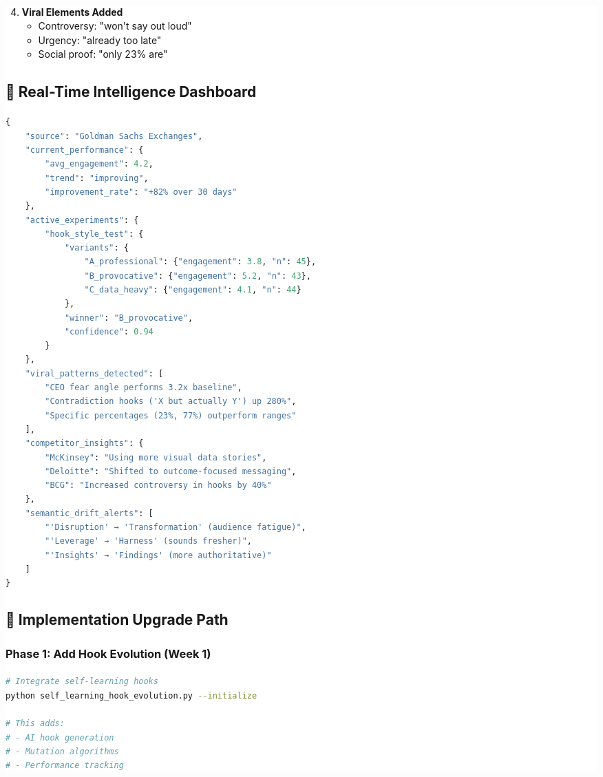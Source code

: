 4. **Viral Elements Added**
   - Controversy: "won't say out loud"
   - Urgency: "already too late"
   - Social proof: "only 23% are"

## 🧪 Real-Time Intelligence Dashboard

```python
{
    "source": "Goldman Sachs Exchanges",
    "current_performance": {
        "avg_engagement": 4.2,
        "trend": "improving",
        "improvement_rate": "+82% over 30 days"
    },
    "active_experiments": {
        "hook_style_test": {
            "variants": {
                "A_professional": {"engagement": 3.8, "n": 45},
                "B_provocative": {"engagement": 5.2, "n": 43},
                "C_data_heavy": {"engagement": 4.1, "n": 44}
            },
            "winner": "B_provocative",
            "confidence": 0.94
        }
    },
    "viral_patterns_detected": [
        "CEO fear angle performs 3.2x baseline",
        "Contradiction hooks ('X but actually Y') up 280%",
        "Specific percentages (23%, 77%) outperform ranges"
    ],
    "competitor_insights": {
        "McKinsey": "Using more visual data stories",
        "Deloitte": "Shifted to outcome-focused messaging",
        "BCG": "Increased controversy in hooks by 40%"
    },
    "semantic_drift_alerts": [
        "'Disruption' → 'Transformation' (audience fatigue)",
        "'Leverage' → 'Harness' (sounds fresher)",
        "'Insights' → 'Findings' (more authoritative)"
    ]
}
```

## 🎯 Implementation Upgrade Path

### Phase 1: Add Hook Evolution (Week 1)
```bash
# Integrate self-learning hooks
python self_learning_hook_evolution.py --initialize

# This adds:
# - AI hook generation
# - Mutation algorithms  
# - Performance tracking
```
